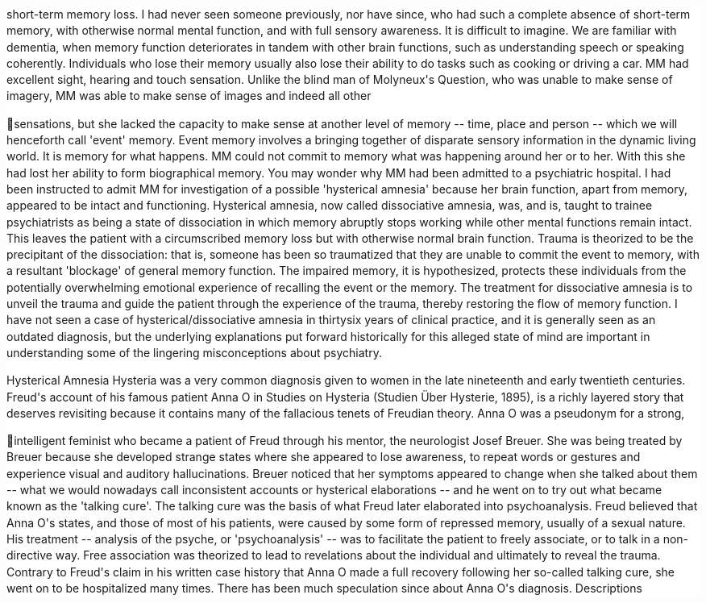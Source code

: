 short-term memory loss. I had never seen someone previously, nor have
since, who had such a complete absence of short-term memory, with
otherwise normal mental function, and with full sensory awareness. It is
difficult to imagine. We are familiar with dementia, when memory
function deteriorates in tandem with other brain functions, such as
understanding speech or speaking coherently. Individuals who lose their
memory usually also lose their ability to do tasks such as cooking or
driving a car. MM had excellent sight, hearing and touch sensation.
Unlike the blind man of Molyneux's Question, who was unable to make
sense of imagery, MM was able to make sense of images and indeed all
other

sensations, but she lacked the capacity to make sense at another level
of memory -- time, place and person -- which we will henceforth call
'event' memory. Event memory involves a bringing together of disparate
sensory information in the dynamic living world. It is memory for what
happens. MM could not commit to memory what was happening around her or
to her. With this she had lost her ability to form biographical memory.
You may wonder why MM had been admitted to a psychiatric hospital. I had
been instructed to admit MM for investigation of a possible 'hysterical
amnesia' because her brain function, apart from memory, appeared to be
intact and functioning. Hysterical amnesia, now called dissociative
amnesia, was, and is, taught to trainee psychiatrists as being a state
of dissociation in which memory abruptly stops working while other
mental functions remain intact. This leaves the patient with a
circumscribed memory loss but with otherwise normal brain function.
Trauma is theorized to be the precipitant of the dissociation: that is,
someone has been so traumatized that they are unable to commit the event
to memory, with a resultant 'blockage' of general memory function. The
impaired memory, it is hypothesized, protects these individuals from the
potentially overwhelming emotional experience of recalling the event or
the memory. The treatment for dissociative amnesia is to unveil the
trauma and guide the patient through the experience of the trauma,
thereby restoring the flow of memory function. I have not seen a case of
hysterical/dissociative amnesia in thirtysix years of clinical practice,
and it is generally seen as an outdated diagnosis, but the underlying
explanations put forward historically for this alleged state of mind are
important in understanding some of the lingering misconceptions about
psychiatry.

Hysterical Amnesia Hysteria was a very common diagnosis given to women
in the late nineteenth and early twentieth centuries. Freud's account of
his famous patient Anna O in Studies on Hysteria (Studien Über Hysterie,
1895), is a richly layered story that deserves revisiting because it
contains many of the fallacious tenets of Freudian theory. Anna O was a
pseudonym for a strong,

intelligent feminist who became a patient of Freud through his mentor,
the neurologist Josef Breuer. She was being treated by Breuer because
she developed strange states where she appeared to lose awareness, to
repeat words or gestures and experience visual and auditory
hallucinations. Breuer noticed that her symptoms appeared to change when
she talked about them -- what we would nowadays call inconsistent
accounts or hysterical elaborations -- and he went on to try out what
became known as the 'talking cure'. The talking cure was the basis of
what Freud later elaborated into psychoanalysis. Freud believed that
Anna O's states, and those of most of his patients, were caused by some
form of repressed memory, usually of a sexual nature. His treatment --
analysis of the psyche, or 'psychoanalysis' -- was to facilitate the
patient to freely associate, or to talk in a non-directive way. Free
association was theorized to lead to revelations about the individual
and ultimately to reveal the trauma. Contrary to Freud's claim in his
written case history that Anna O made a full recovery following her
so-called talking cure, she went on to be hospitalized many times. There
has been much speculation since about Anna O's diagnosis. Descriptions